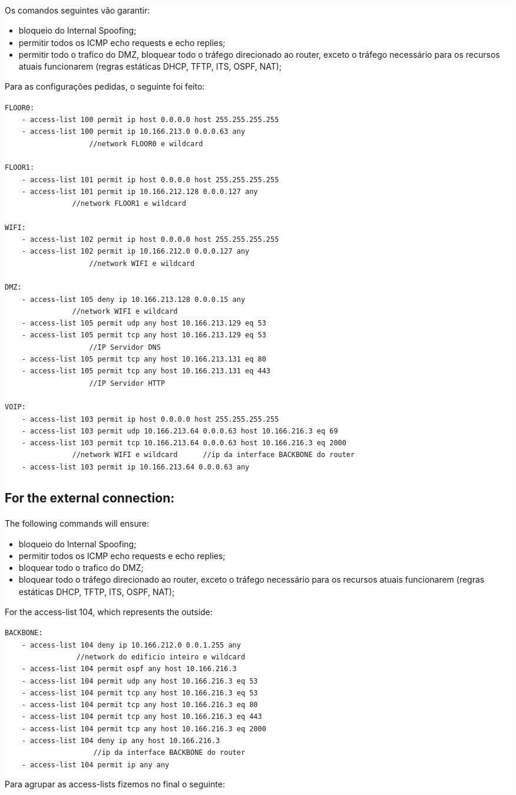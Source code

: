 Os comandos seguintes vão garantir:
 * bloqueio do Internal Spoofing;
 * permitir todos os ICMP echo requests e echo replies;
 * permitir todo o trafico do DMZ, bloquear todo o tráfego direcionado ao router, exceto o tráfego necessário para os recursos atuais funcionarem (regras estáticas DHCP, TFTP, ITS, OSPF, NAT);

Para as configurações pedidas, o seguinte foi feito:

	FLOOR0:
		- access-list 100 permit ip host 0.0.0.0 host 255.255.255.255					
		- access-list 100 permit ip 10.166.213.0 0.0.0.63 any
						//network FLOOR0 e wildcard
	
	FLOOR1:
		- access-list 101 permit ip host 0.0.0.0 host 255.255.255.255
		- access-list 101 permit ip 10.166.212.128 0.0.0.127 any
					//network FLOOR1 e wildcard
	
	WIFI:
		- access-list 102 permit ip host 0.0.0.0 host 255.255.255.255
		- access-list 102 permit ip 10.166.212.0 0.0.0.127 any
						//network WIFI e wildcard
	
	DMZ:
		- access-list 105 deny ip 10.166.213.128 0.0.0.15 any
					//network WIFI e wildcard
		- access-list 105 permit udp any host 10.166.213.129 eq 53
		- access-list 105 permit tcp any host 10.166.213.129 eq 53
						//IP Servidor DNS
		- access-list 105 permit tcp any host 10.166.213.131 eq 80
		- access-list 105 permit tcp any host 10.166.213.131 eq 443
						//IP Servidor HTTP
	
	VOIP:
		- access-list 103 permit ip host 0.0.0.0 host 255.255.255.255
		- access-list 103 permit udp 10.166.213.64 0.0.0.63 host 10.166.216.3 eq 69
		- access-list 103 permit tcp 10.166.213.64 0.0.0.63 host 10.166.216.3 eq 2000
					//network WIFI e wildcard      //ip da interface BACKBONE do router
		- access-list 103 permit ip 10.166.213.64 0.0.0.63 any

## For the external connection: ##

The following commands will ensure:
 * bloqueio do Internal Spoofing;
 * permitir todos os ICMP echo requests e echo replies;
 * bloquear todo o trafico do DMZ;
 * bloquear todo o tráfego direcionado ao router, exceto o tráfego necessário para os recursos atuais funcionarem (regras estáticas DHCP, TFTP, ITS, OSPF, NAT);

For the access-list 104, which represents the outside:

    BACKBONE:
    	- access-list 104 deny ip 10.166.212.0 0.0.1.255 any
    				 //network do edificio inteiro e wildcard	
    	- access-list 104 permit ospf any host 10.166.216.3
    	- access-list 104 permit udp any host 10.166.216.3 eq 53
    	- access-list 104 permit tcp any host 10.166.216.3 eq 53
    	- access-list 104 permit tcp any host 10.166.216.3 eq 80
    	- access-list 104 permit tcp any host 10.166.216.3 eq 443
    	- access-list 104 permit tcp any host 10.166.216.3 eq 2000
    	- access-list 104 deny ip any host 10.166.216.3
    					 //ip da interface BACKBONE do router
    	- access-list 104 permit ip any any
Para agrupar as access-lists fizemos no final o seguinte: 
